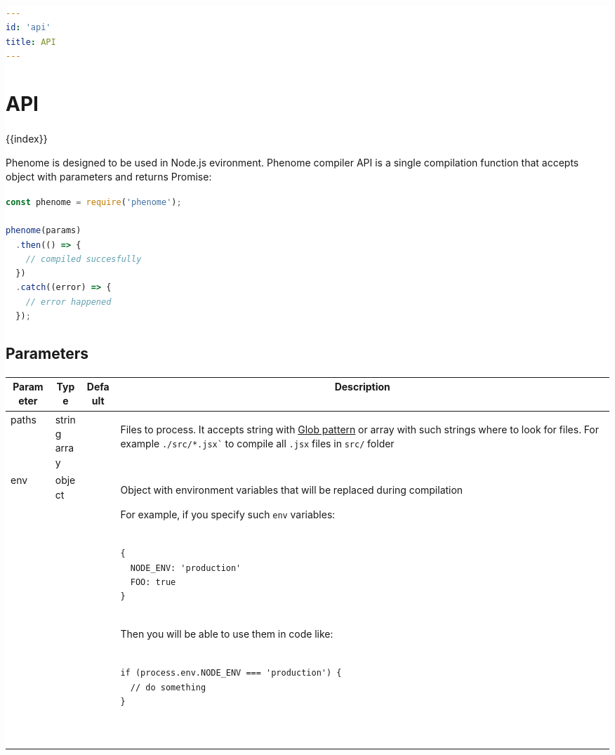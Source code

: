 ```yaml
---
id: 'api'
title: API
---
```

# API

{{index}}

Phenome is designed to be used in Node.js evironment. Phenome compiler API is a single compilation function that accepts object with parameters and returns Promise:

```js
const phenome = require('phenome');

phenome(params)
  .then(() => {
    // compiled succesfully
  })
  .catch((error) => {
    // error happened
  });
```

## Parameters

<table class="params-table">
  <thead>
    <th>Parameter</th>
    <th>Type</th>
    <th>Default</th>
    <th>Description</th>
  </thead>
  <tbody>
    <tr>
      <td>paths</td>
      <td>string<br>array</td>
      <td></td>
      <td>
        <p>Files to process. It accepts string with <a href="https://github.com/isaacs/node-glob" target="_blank">Glob pattern</a> or array with such strings where to look for files. For example <code>./src/*.jsx`</code> to compile all <code>.jsx</code> files in <code>src/</code> folder</p>
      </td>
    </tr>
    <tr>
      <td>env</td>
      <td>object</td>
      <td></td>
      <td>
        <p>Object with environment variables that will be replaced during compilation</p>
        <p>For example, if you specify such <code>env</code> variables:</p>
        <pre><code js>
{
  NODE_ENV: 'production'
  FOO: true
}
        </code></pre>
        <p>Then you will be able to use them in code like:</p>
        <pre><code js>
if (process.env.NODE_ENV === 'production') {
  // do something
}